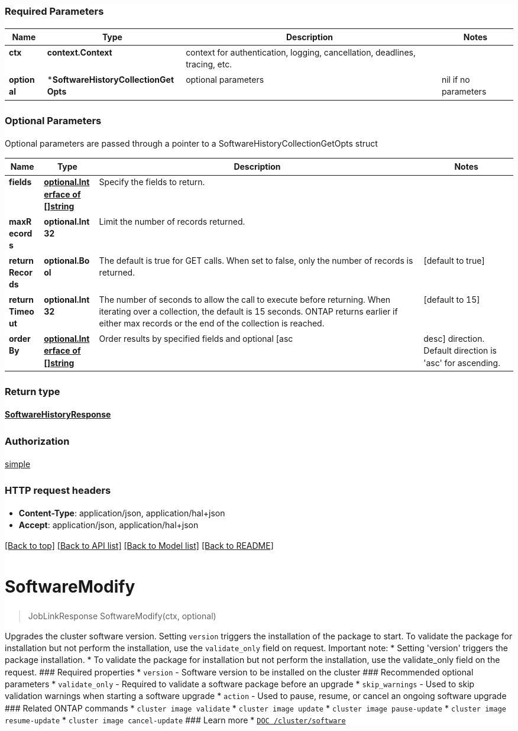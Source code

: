 ### Required Parameters

Name | Type | Description  | Notes
------------- | ------------- | ------------- | -------------
 **ctx** | **context.Context** | context for authentication, logging, cancellation, deadlines, tracing, etc.
 **optional** | ***SoftwareHistoryCollectionGetOpts** | optional parameters | nil if no parameters

### Optional Parameters
Optional parameters are passed through a pointer to a SoftwareHistoryCollectionGetOpts struct

Name | Type | Description  | Notes
------------- | ------------- | ------------- | -------------
 **fields** | [**optional.Interface of []string**](string.md)| Specify the fields to return. | 
 **maxRecords** | **optional.Int32**| Limit the number of records returned. | 
 **returnRecords** | **optional.Bool**| The default is true for GET calls.  When set to false, only the number of records is returned. | [default to true]
 **returnTimeout** | **optional.Int32**| The number of seconds to allow the call to execute before returning.  When iterating over a collection, the default is 15 seconds.  ONTAP returns earlier if either max records or the end of the collection is reached. | [default to 15]
 **orderBy** | [**optional.Interface of []string**](string.md)| Order results by specified fields and optional [asc|desc] direction. Default direction is &#39;asc&#39; for ascending. | 

### Return type

[**SoftwareHistoryResponse**](software_history_response.md)

### Authorization

[simple](../README.md#simple)

### HTTP request headers

 - **Content-Type**: application/json, application/hal+json
 - **Accept**: application/json, application/hal+json

[[Back to top]](#) [[Back to API list]](../README.md#documentation-for-api-endpoints) [[Back to Model list]](../README.md#documentation-for-models) [[Back to README]](../README.md)

# **SoftwareModify**
> JobLinkResponse SoftwareModify(ctx, optional)


Upgrades the cluster software version. Setting `version`  triggers the installation of the package to start. To validate the package for installation but not perform the installation, use the `validate_only` field on request. Important note:   * Setting 'version' triggers the package installation.   * To validate the package for installation but not perform the installation, use the validate_only field on the request. ### Required properties * `version` - Software version to be installed on the cluster ### Recommended optional parameters * `validate_only` - Required to validate a software package before an upgrade * `skip_warnings` - Used to skip validation warnings when starting a software upgrade * `action` - Used to pause, resume, or cancel an ongoing software upgrade ### Related ONTAP commands * `cluster image validate` * `cluster image update` * `cluster image pause-update` * `cluster image resume-update` * `cluster image cancel-update` ### Learn more * [`DOC /cluster/software`](#docs-cluster-cluster_software) 
